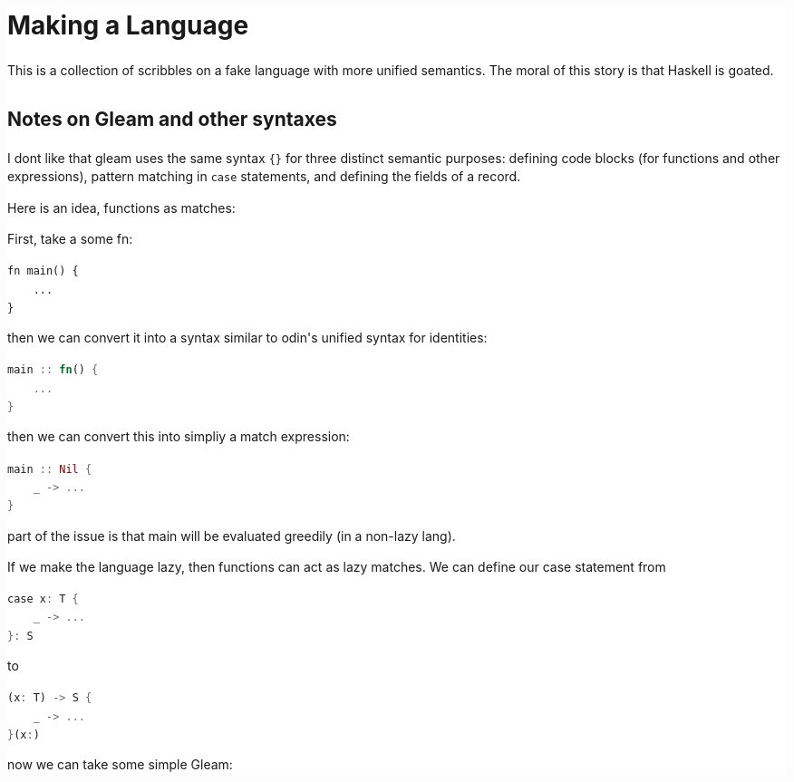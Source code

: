 # Making a Language

This is a collection of scribbles on a fake language with more unified
semantics. The moral of this story is that Haskell is goated.

## Notes on Gleam and other syntaxes

I dont like that gleam uses the same syntax `{}` for three distinct semantic
purposes: defining code blocks (for functions and other expressions), pattern
matching in `case` statements, and defining the fields of a record.

Here is an idea, functions as matches:

First, take a some fn:

```gleam
fn main() {
    ...
}
```

then we can convert it into a syntax similar to odin's unified syntax for
identities:

```rs
main :: fn() {  
    ...
}
```

then we can convert this into simpliy a match expression:

```rs
main :: Nil {
    _ -> ...
}
```

part of the issue is that main will be evaluated greedily (in a non-lazy lang).

If we make the language lazy, then functions can act as lazy matches. We can
define our case statement from

```rust
case x: T {
    _ -> ...
}: S
```

to

```rust
(x: T) -> S {
    _ -> ...
}(x:)
```

now we can take some simple Gleam:
